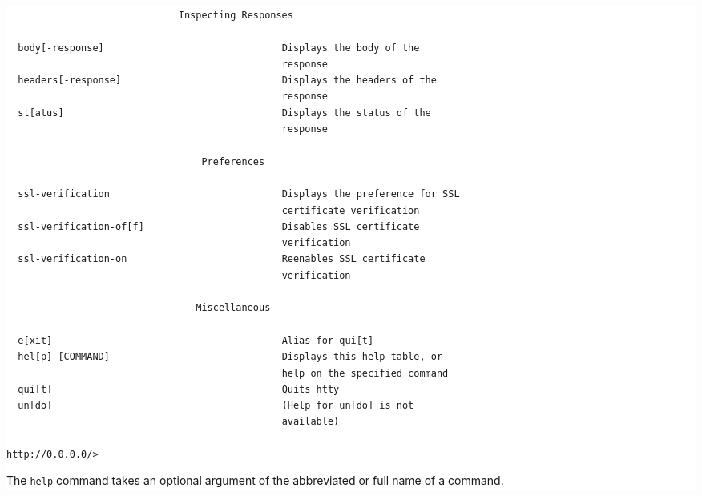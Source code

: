                                   Inspecting Responses
    
      body[-response]                               Displays the body of the
                                                    response
      headers[-response]                            Displays the headers of the
                                                    response
      st[atus]                                      Displays the status of the
                                                    response
    
                                      Preferences
    
      ssl-verification                              Displays the preference for SSL
                                                    certificate verification
      ssl-verification-of[f]                        Disables SSL certificate
                                                    verification
      ssl-verification-on                           Reenables SSL certificate
                                                    verification
    
                                     Miscellaneous
    
      e[xit]                                        Alias for qui[t]
      hel[p] [COMMAND]                              Displays this help table, or
                                                    help on the specified command
      qui[t]                                        Quits htty
      un[do]                                        (Help for un[do] is not
                                                    available)
    
    http://0.0.0.0/> 

The `help` command takes an optional argument of the abbreviated or full name of a command.